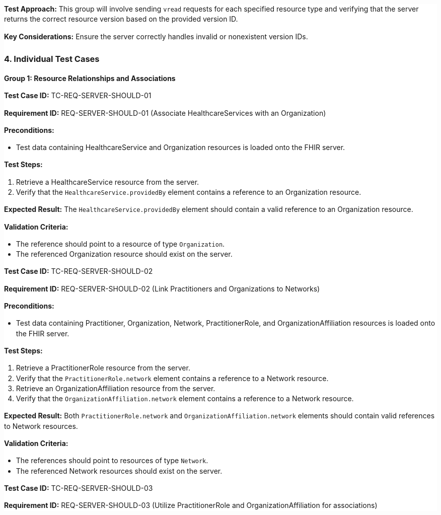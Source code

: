 **Test Approach:** This group will involve sending `vread` requests for each specified resource type and verifying that the server returns the correct resource version based on the provided version ID.

**Key Considerations:** Ensure the server correctly handles invalid or nonexistent version IDs.

### 4. Individual Test Cases

**Group 1: Resource Relationships and Associations**

**Test Case ID:** TC-REQ-SERVER-SHOULD-01

**Requirement ID:** REQ-SERVER-SHOULD-01 (Associate HealthcareServices with an Organization)

**Preconditions:**

* Test data containing HealthcareService and Organization resources is loaded onto the FHIR server.

**Test Steps:**

1. Retrieve a HealthcareService resource from the server.
2. Verify that the `HealthcareService.providedBy` element contains a reference to an Organization resource.

**Expected Result:** The `HealthcareService.providedBy` element should contain a valid reference to an Organization resource.

**Validation Criteria:**

* The reference should point to a resource of type `Organization`.
* The referenced Organization resource should exist on the server.

**Test Case ID:** TC-REQ-SERVER-SHOULD-02

**Requirement ID:** REQ-SERVER-SHOULD-02 (Link Practitioners and Organizations to Networks)

**Preconditions:**

* Test data containing Practitioner, Organization, Network, PractitionerRole, and OrganizationAffiliation resources is loaded onto the FHIR server.

**Test Steps:**

1. Retrieve a PractitionerRole resource from the server.
2. Verify that the `PractitionerRole.network` element contains a reference to a Network resource.
3. Retrieve an OrganizationAffiliation resource from the server.
4. Verify that the `OrganizationAffiliation.network` element contains a reference to a Network resource.

**Expected Result:** Both `PractitionerRole.network` and `OrganizationAffiliation.network` elements should contain valid references to Network resources.

**Validation Criteria:**

* The references should point to resources of type `Network`.
* The referenced Network resources should exist on the server.

**Test Case ID:** TC-REQ-SERVER-SHOULD-03

**Requirement ID:** REQ-SERVER-SHOULD-03 (Utilize PractitionerRole and OrganizationAffiliation for associations)
